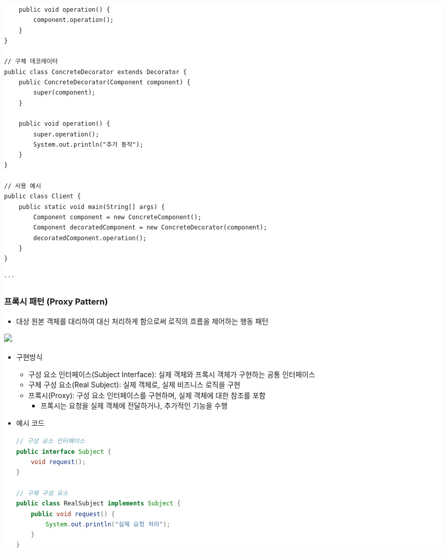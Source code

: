         public void operation() {
            component.operation();
        }
    }
    
    // 구체 데코레이터
    public class ConcreteDecorator extends Decorator {
        public ConcreteDecorator(Component component) {
            super(component);
        }
    
        public void operation() {
            super.operation();
            System.out.println("추가 동작");
        }
    }
    
    // 사용 예시
    public class Client {
        public static void main(String[] args) {
            Component component = new ConcreteComponent();
            Component decoratedComponent = new ConcreteDecorator(component);
            decoratedComponent.operation();
        }
    }
    
    ```
    

### **프록시 패턴 (Proxy Pattern)**

- 대상 원본 객체를 대리하여 대신 처리하게 함으로써 로직의 흐름을 제어하는 행동 패턴

![](https://upload.wikimedia.org/wikipedia/commons/thumb/7/75/Proxy_pattern_diagram.svg/1200px-Proxy_pattern_diagram.svg.png)

- 구현방식
    - 구성 요소 인터페이스(Subject Interface): 실제 객체와 프록시 객체가 구현하는 공통 인터페이스
    - 구체 구성 요소(Real Subject): 실제 객체로, 실제 비즈니스 로직을 구현
    - 프록시(Proxy): 구성 요소 인터페이스를 구현하며, 실제 객체에 대한 참조를 포함
        - 프록시는 요청을 실제 객체에 전달하거나, 추가적인 기능을 수행
- 예시 코드
    
    ```java
    // 구성 요소 인터페이스
    public interface Subject {
        void request();
    }
    
    // 구체 구성 요소
    public class RealSubject implements Subject {
        public void request() {
            System.out.println("실제 요청 처리");
        }
    }
    